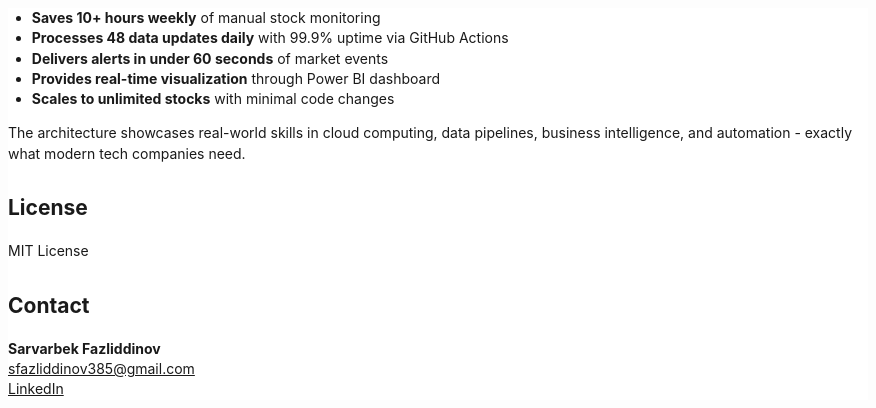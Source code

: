 - **Saves 10+ hours weekly** of manual stock monitoring
- **Processes 48 data updates daily** with 99.9% uptime via GitHub Actions
- **Delivers alerts in under 60 seconds** of market events
- **Provides real-time visualization** through Power BI dashboard
- **Scales to unlimited stocks** with minimal code changes

The architecture showcases real-world skills in cloud computing, data pipelines, business intelligence, and automation - exactly what modern tech companies need.

## License

MIT License

## Contact

**Sarvarbek Fazliddinov**  
sfazliddinov385@gmail.com  
[LinkedIn](https://www.linkedin.com/in/sarvarbekfazliddinov/)
